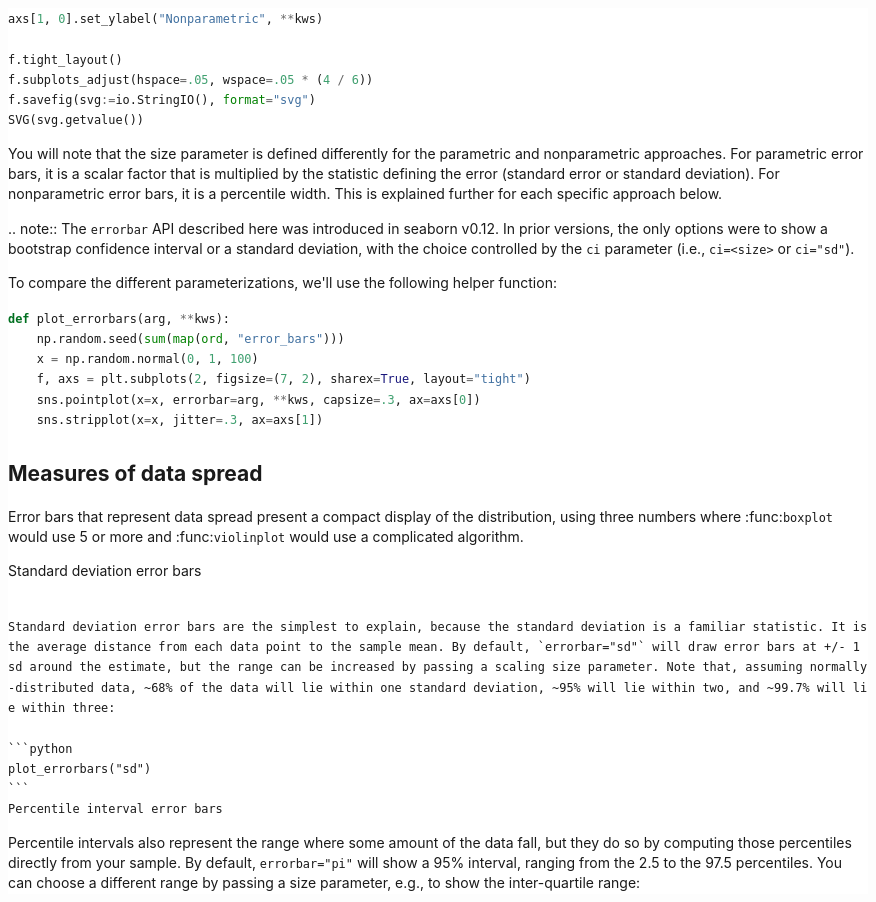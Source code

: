 ```python
axs[1, 0].set_ylabel("Nonparametric", **kws)

f.tight_layout()
f.subplots_adjust(hspace=.05, wspace=.05 * (4 / 6))
f.savefig(svg:=io.StringIO(), format="svg")
SVG(svg.getvalue())
```
You will note that the size parameter is defined differently for the parametric and nonparametric approaches. For parametric error bars, it is a scalar factor that is multiplied by the statistic defining the error (standard error or standard deviation). For nonparametric error bars, it is a percentile width. This is explained further for each specific approach below.


.. note::
    The `errorbar` API described here was introduced in seaborn v0.12. In prior versions, the only options were to show a bootstrap confidence interval or a standard deviation, with the choice controlled by the `ci` parameter (i.e., `ci=<size>` or `ci="sd"`).

To compare the different parameterizations, we'll use the following helper function:

```python
def plot_errorbars(arg, **kws):
    np.random.seed(sum(map(ord, "error_bars")))
    x = np.random.normal(0, 1, 100)
    f, axs = plt.subplots(2, figsize=(7, 2), sharex=True, layout="tight")
    sns.pointplot(x=x, errorbar=arg, **kws, capsize=.3, ax=axs[0])
    sns.stripplot(x=x, jitter=.3, ax=axs[1])
```
Measures of data spread
-----------------------

Error bars that represent data spread present a compact display of the distribution, using three numbers where :func:`boxplot` would use 5 or more and :func:`violinplot` would use a complicated algorithm.

Standard deviation error bars
~~~~~~~~~~~~~~~~~~~~~~~~~~~~~

Standard deviation error bars are the simplest to explain, because the standard deviation is a familiar statistic. It is the average distance from each data point to the sample mean. By default, `errorbar="sd"` will draw error bars at +/- 1 sd around the estimate, but the range can be increased by passing a scaling size parameter. Note that, assuming normally-distributed data, ~68% of the data will lie within one standard deviation, ~95% will lie within two, and ~99.7% will lie within three:

```python
plot_errorbars("sd")
```
Percentile interval error bars
~~~~~~~~~~~~~~~~~~~~~~~~~~~~~~

Percentile intervals also represent the range where some amount of the data fall, but they do so by 
computing those percentiles directly from your sample. By default, `errorbar="pi"` will show a 95% interval, ranging from the 2.5 to the 97.5 percentiles. You can choose a different range by passing a size parameter, e.g., to show the inter-quartile range:
